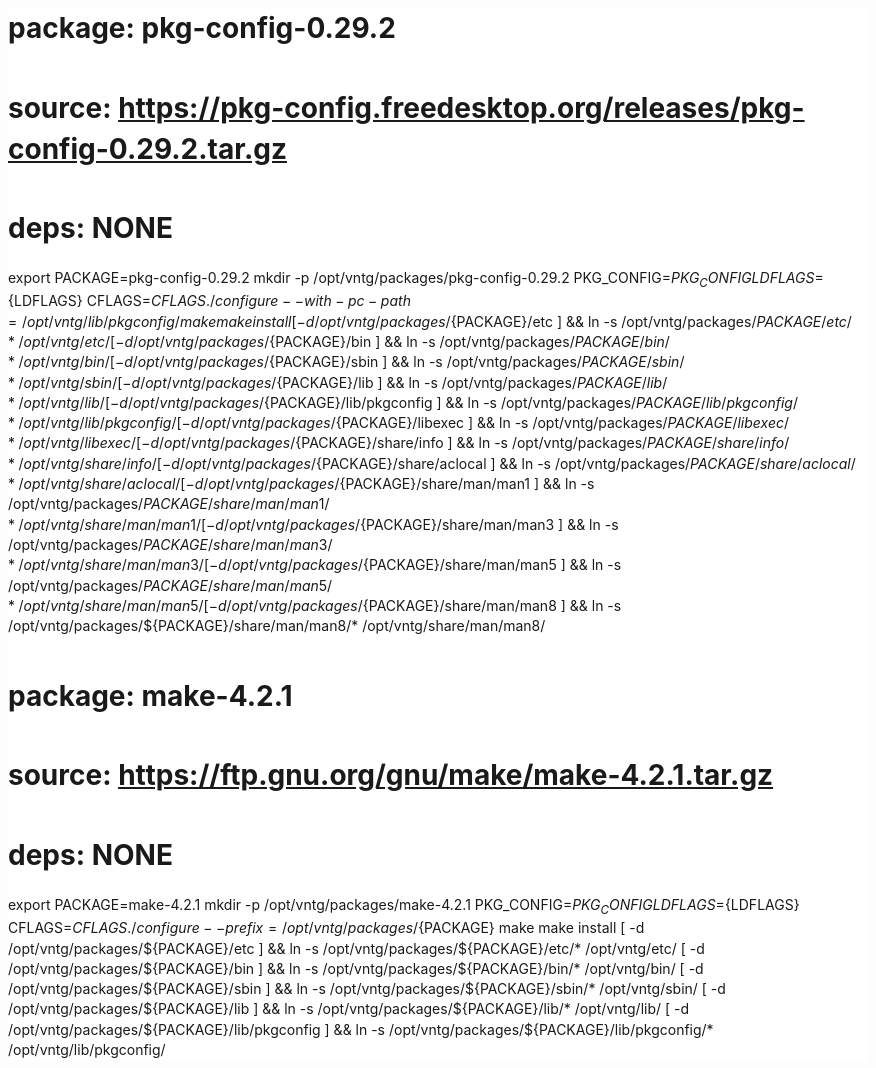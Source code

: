 # package: pkg-config-0.29.2
# source: https://pkg-config.freedesktop.org/releases/pkg-config-0.29.2.tar.gz
# deps: NONE
export PACKAGE=pkg-config-0.29.2
mkdir -p /opt/vntg/packages/pkg-config-0.29.2
PKG_CONFIG=${PKG_CONFIG} LDFLAGS=${LDFLAGS} CFLAGS=${CFLAGS} ./configure --with-pc-path=/opt/vntg/lib/pkgconfig/
make 
make install
[ -d /opt/vntg/packages/${PACKAGE}/etc ]            && ln -s /opt/vntg/packages/${PACKAGE}/etc/*            /opt/vntg/etc/
[ -d /opt/vntg/packages/${PACKAGE}/bin ]            && ln -s /opt/vntg/packages/${PACKAGE}/bin/*            /opt/vntg/bin/
[ -d /opt/vntg/packages/${PACKAGE}/sbin ]           && ln -s /opt/vntg/packages/${PACKAGE}/sbin/*           /opt/vntg/sbin/
[ -d /opt/vntg/packages/${PACKAGE}/lib ]            && ln -s /opt/vntg/packages/${PACKAGE}/lib/*            /opt/vntg/lib/
[ -d /opt/vntg/packages/${PACKAGE}/lib/pkgconfig ]  && ln -s /opt/vntg/packages/${PACKAGE}/lib/pkgconfig/*  /opt/vntg/lib/pkgconfig/
[ -d /opt/vntg/packages/${PACKAGE}/libexec ]        && ln -s /opt/vntg/packages/${PACKAGE}/libexec/*        /opt/vntg/libexec/
[ -d /opt/vntg/packages/${PACKAGE}/share/info ]     && ln -s /opt/vntg/packages/${PACKAGE}/share/info/*     /opt/vntg/share/info/
[ -d /opt/vntg/packages/${PACKAGE}/share/aclocal ]  && ln -s /opt/vntg/packages/${PACKAGE}/share/aclocal/*  /opt/vntg/share/aclocal/
[ -d /opt/vntg/packages/${PACKAGE}/share/man/man1 ] && ln -s /opt/vntg/packages/${PACKAGE}/share/man/man1/* /opt/vntg/share/man/man1/
[ -d /opt/vntg/packages/${PACKAGE}/share/man/man3 ] && ln -s /opt/vntg/packages/${PACKAGE}/share/man/man3/* /opt/vntg/share/man/man3/
[ -d /opt/vntg/packages/${PACKAGE}/share/man/man5 ] && ln -s /opt/vntg/packages/${PACKAGE}/share/man/man5/* /opt/vntg/share/man/man5/
[ -d /opt/vntg/packages/${PACKAGE}/share/man/man8 ] && ln -s /opt/vntg/packages/${PACKAGE}/share/man/man8/* /opt/vntg/share/man/man8/


# package: make-4.2.1
# source: https://ftp.gnu.org/gnu/make/make-4.2.1.tar.gz
# deps: NONE
export PACKAGE=make-4.2.1
mkdir -p /opt/vntg/packages/make-4.2.1
PKG_CONFIG=${PKG_CONFIG} LDFLAGS=${LDFLAGS} CFLAGS=${CFLAGS} ./configure --prefix=/opt/vntg/packages/${PACKAGE}
make
make install
[ -d /opt/vntg/packages/${PACKAGE}/etc ]            && ln -s /opt/vntg/packages/${PACKAGE}/etc/*            /opt/vntg/etc/
[ -d /opt/vntg/packages/${PACKAGE}/bin ]            && ln -s /opt/vntg/packages/${PACKAGE}/bin/*            /opt/vntg/bin/
[ -d /opt/vntg/packages/${PACKAGE}/sbin ]           && ln -s /opt/vntg/packages/${PACKAGE}/sbin/*           /opt/vntg/sbin/
[ -d /opt/vntg/packages/${PACKAGE}/lib ]            && ln -s /opt/vntg/packages/${PACKAGE}/lib/*            /opt/vntg/lib/
[ -d /opt/vntg/packages/${PACKAGE}/lib/pkgconfig ]  && ln -s /opt/vntg/packages/${PACKAGE}/lib/pkgconfig/*  /opt/vntg/lib/pkgconfig/